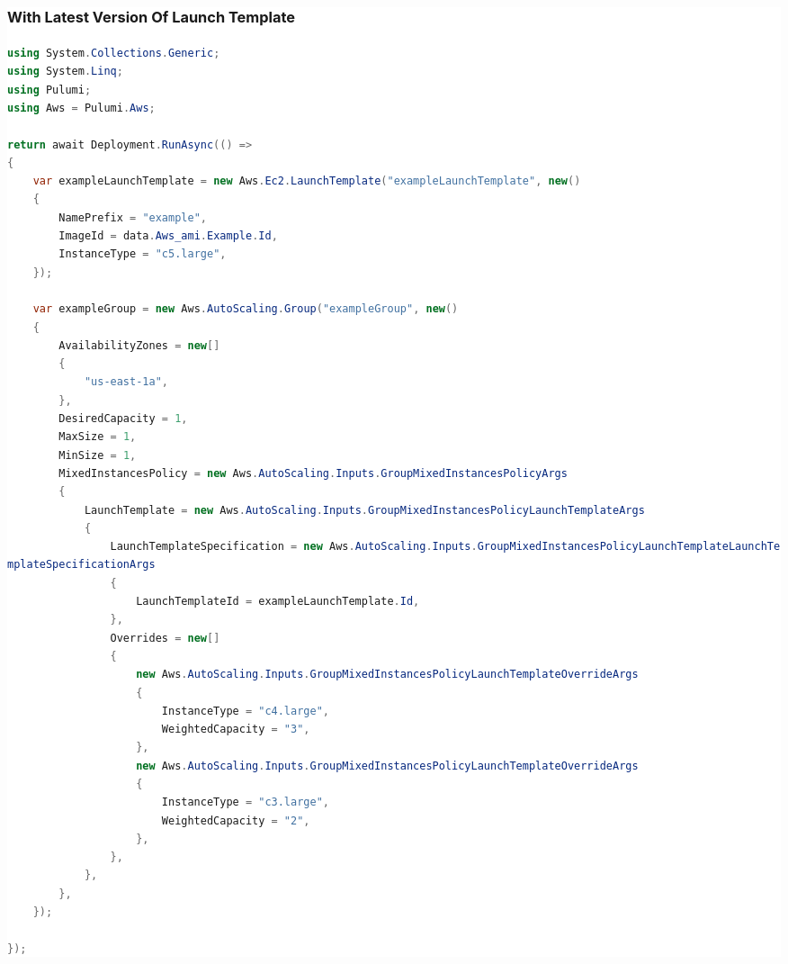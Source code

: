 
</pulumi-choosable>
</div>




### With Latest Version Of Launch Template


<div>
<pulumi-choosable type="language" values="csharp">

```csharp
using System.Collections.Generic;
using System.Linq;
using Pulumi;
using Aws = Pulumi.Aws;

return await Deployment.RunAsync(() => 
{
    var exampleLaunchTemplate = new Aws.Ec2.LaunchTemplate("exampleLaunchTemplate", new()
    {
        NamePrefix = "example",
        ImageId = data.Aws_ami.Example.Id,
        InstanceType = "c5.large",
    });

    var exampleGroup = new Aws.AutoScaling.Group("exampleGroup", new()
    {
        AvailabilityZones = new[]
        {
            "us-east-1a",
        },
        DesiredCapacity = 1,
        MaxSize = 1,
        MinSize = 1,
        MixedInstancesPolicy = new Aws.AutoScaling.Inputs.GroupMixedInstancesPolicyArgs
        {
            LaunchTemplate = new Aws.AutoScaling.Inputs.GroupMixedInstancesPolicyLaunchTemplateArgs
            {
                LaunchTemplateSpecification = new Aws.AutoScaling.Inputs.GroupMixedInstancesPolicyLaunchTemplateLaunchTemplateSpecificationArgs
                {
                    LaunchTemplateId = exampleLaunchTemplate.Id,
                },
                Overrides = new[]
                {
                    new Aws.AutoScaling.Inputs.GroupMixedInstancesPolicyLaunchTemplateOverrideArgs
                    {
                        InstanceType = "c4.large",
                        WeightedCapacity = "3",
                    },
                    new Aws.AutoScaling.Inputs.GroupMixedInstancesPolicyLaunchTemplateOverrideArgs
                    {
                        InstanceType = "c3.large",
                        WeightedCapacity = "2",
                    },
                },
            },
        },
    });

});
```
